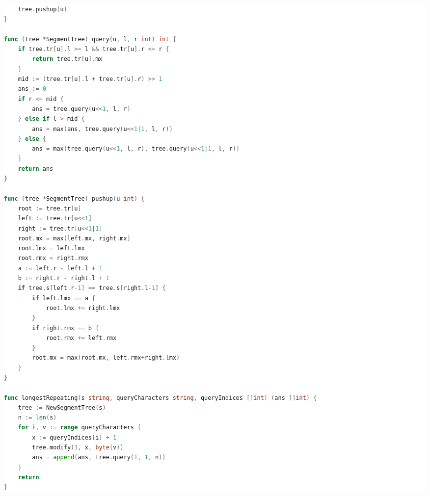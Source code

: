 ```go
	tree.pushup(u)
}

func (tree *SegmentTree) query(u, l, r int) int {
	if tree.tr[u].l >= l && tree.tr[u].r <= r {
		return tree.tr[u].mx
	}
	mid := (tree.tr[u].l + tree.tr[u].r) >> 1
	ans := 0
	if r <= mid {
		ans = tree.query(u<<1, l, r)
	} else if l > mid {
		ans = max(ans, tree.query(u<<1|1, l, r))
	} else {
		ans = max(tree.query(u<<1, l, r), tree.query(u<<1|1, l, r))
	}
	return ans
}

func (tree *SegmentTree) pushup(u int) {
	root := tree.tr[u]
	left := tree.tr[u<<1]
	right := tree.tr[u<<1|1]
	root.mx = max(left.mx, right.mx)
	root.lmx = left.lmx
	root.rmx = right.rmx
	a := left.r - left.l + 1
	b := right.r - right.l + 1
	if tree.s[left.r-1] == tree.s[right.l-1] {
		if left.lmx == a {
			root.lmx += right.lmx
		}
		if right.rmx == b {
			root.rmx += left.rmx
		}
		root.mx = max(root.mx, left.rmx+right.lmx)
	}
}

func longestRepeating(s string, queryCharacters string, queryIndices []int) (ans []int) {
	tree := NewSegmentTree(s)
	n := len(s)
	for i, v := range queryCharacters {
		x := queryIndices[i] + 1
		tree.modify(1, x, byte(v))
		ans = append(ans, tree.query(1, 1, n))
	}
	return
}
```
